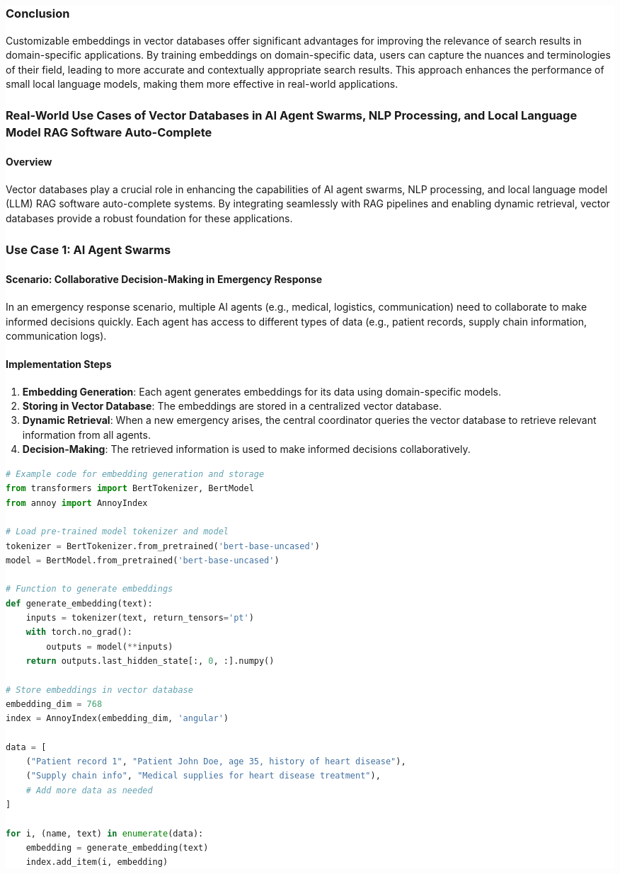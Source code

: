 ### Conclusion
Customizable embeddings in vector databases offer significant advantages for improving the relevance of search results in domain-specific applications. By training embeddings on domain-specific data, users can capture the nuances and terminologies of their field, leading to more accurate and contextually appropriate search results. This approach enhances the performance of small local language models, making them more effective in real-world applications.

### Real-World Use Cases of Vector Databases in AI Agent Swarms, NLP Processing, and Local Language Model RAG Software Auto-Complete

#### Overview
Vector databases play a crucial role in enhancing the capabilities of AI agent swarms, NLP processing, and local language model (LLM) RAG software auto-complete systems. By integrating seamlessly with RAG pipelines and enabling dynamic retrieval, vector databases provide a robust foundation for these applications.

### Use Case 1: AI Agent Swarms

#### Scenario: Collaborative Decision-Making in Emergency Response
In an emergency response scenario, multiple AI agents (e.g., medical, logistics, communication) need to collaborate to make informed decisions quickly. Each agent has access to different types of data (e.g., patient records, supply chain information, communication logs).

#### Implementation Steps

1. **Embedding Generation**: Each agent generates embeddings for its data using domain-specific models.
2. **Storing in Vector Database**: The embeddings are stored in a centralized vector database.
3. **Dynamic Retrieval**: When a new emergency arises, the central coordinator queries the vector database to retrieve relevant information from all agents.
4. **Decision-Making**: The retrieved information is used to make informed decisions collaboratively.

```python
# Example code for embedding generation and storage
from transformers import BertTokenizer, BertModel
from annoy import AnnoyIndex

# Load pre-trained model tokenizer and model
tokenizer = BertTokenizer.from_pretrained('bert-base-uncased')
model = BertModel.from_pretrained('bert-base-uncased')

# Function to generate embeddings
def generate_embedding(text):
    inputs = tokenizer(text, return_tensors='pt')
    with torch.no_grad():
        outputs = model(**inputs)
    return outputs.last_hidden_state[:, 0, :].numpy()

# Store embeddings in vector database
embedding_dim = 768
index = AnnoyIndex(embedding_dim, 'angular')

data = [
    ("Patient record 1", "Patient John Doe, age 35, history of heart disease"),
    ("Supply chain info", "Medical supplies for heart disease treatment"),
    # Add more data as needed
]

for i, (name, text) in enumerate(data):
    embedding = generate_embedding(text)
    index.add_item(i, embedding)
```